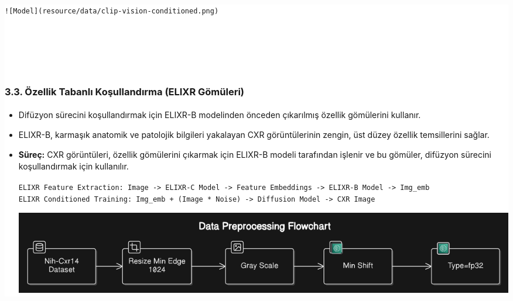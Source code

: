     ![Model](resource/data/clip-vision-conditioned.png)

<br><br><br><br>

### 3.3. Özellik Tabanlı Koşullandırma (ELIXR Gömüleri)

* Difüzyon sürecini koşullandırmak için ELIXR-B modelinden önceden çıkarılmış özellik gömülerini kullanır.
* ELIXR-B, karmaşık anatomik ve patolojik bilgileri yakalayan CXR görüntülerinin zengin, üst düzey özellik temsillerini sağlar.
* **Süreç:** CXR görüntüleri, özellik gömülerini çıkarmak için ELIXR-B modeli tarafından işlenir ve bu gömüler, difüzyon sürecini koşullandırmak için kullanılır.

    ```
    ELIXR Feature Extraction: Image -> ELIXR-C Model -> Feature Embeddings -> ELIXR-B Model -> Img_emb
    ELIXR Conditioned Training: Img_emb + (Image * Noise) -> Diffusion Model -> CXR Image
    ```

    ![Görüntü Ön İşleme](resource/data/elixr-c-preprocess.png)